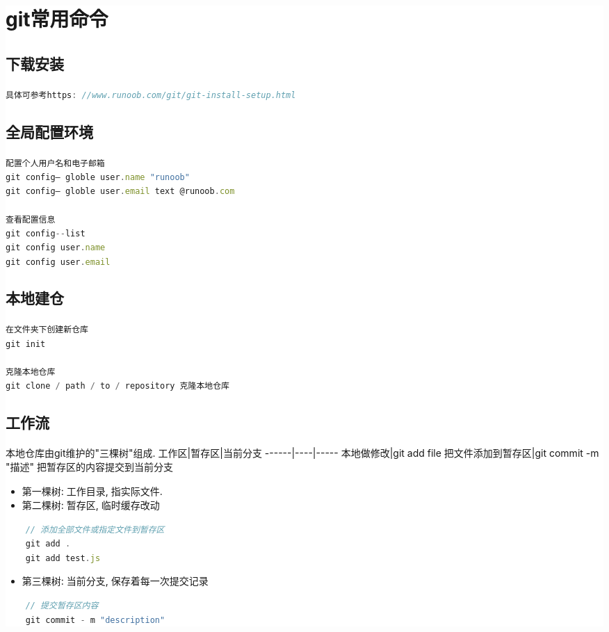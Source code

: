 # git常用命令

## 下载安装

```js
具体可参考https: //www.runoob.com/git/git-install-setup.html
```

## 全局配置环境

```js
配置个人用户名和电子邮箱
git config– globle user.name "runoob"
git config– globle user.email text @runoob.com

查看配置信息
git config--list
git config user.name
git config user.email
```

## 本地建仓

```js
在文件夹下创建新仓库
git init

克隆本地仓库
git clone / path / to / repository 克隆本地仓库
```

## 工作流

本地仓库由git维护的"三棵树"组成.
工作区|暂存区|当前分支
------|----|-----
本地做修改|git add file 把文件添加到暂存区|git commit -m "描述" 把暂存区的内容提交到当前分支

* 第一棵树: 工作目录, 指实际文件.
* 第二棵树: 暂存区, 临时缓存改动
    

```js
    // 添加全部文件或指定文件到暂存区
    git add .
    git add test.js
```

* 第三棵树: 当前分支, 保存着每一次提交记录
    

```js
    // 提交暂存区内容
    git commit - m "description"
```
